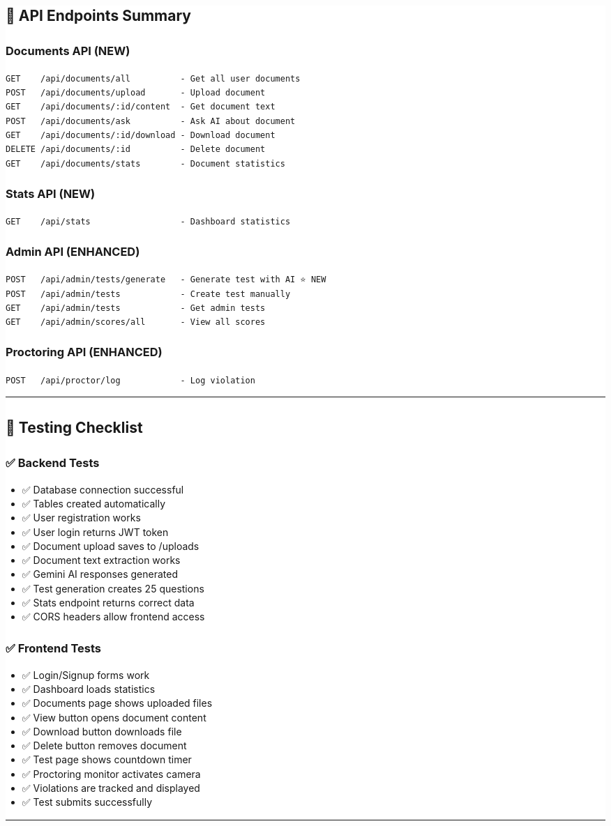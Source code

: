## 🎯 API Endpoints Summary

### Documents API (NEW)
```
GET    /api/documents/all          - Get all user documents
POST   /api/documents/upload       - Upload document
GET    /api/documents/:id/content  - Get document text
POST   /api/documents/ask          - Ask AI about document
GET    /api/documents/:id/download - Download document
DELETE /api/documents/:id          - Delete document
GET    /api/documents/stats        - Document statistics
```

### Stats API (NEW)
```
GET    /api/stats                  - Dashboard statistics
```

### Admin API (ENHANCED)
```
POST   /api/admin/tests/generate   - Generate test with AI ⭐ NEW
POST   /api/admin/tests            - Create test manually
GET    /api/admin/tests            - Get admin tests
GET    /api/admin/scores/all       - View all scores
```

### Proctoring API (ENHANCED)
```
POST   /api/proctor/log            - Log violation
```

---

## 🧪 Testing Checklist

### ✅ Backend Tests
- ✅ Database connection successful
- ✅ Tables created automatically
- ✅ User registration works
- ✅ User login returns JWT token
- ✅ Document upload saves to /uploads
- ✅ Document text extraction works
- ✅ Gemini AI responses generated
- ✅ Test generation creates 25 questions
- ✅ Stats endpoint returns correct data
- ✅ CORS headers allow frontend access

### ✅ Frontend Tests
- ✅ Login/Signup forms work
- ✅ Dashboard loads statistics
- ✅ Documents page shows uploaded files
- ✅ View button opens document content
- ✅ Download button downloads file
- ✅ Delete button removes document
- ✅ Test page shows countdown timer
- ✅ Proctoring monitor activates camera
- ✅ Violations are tracked and displayed
- ✅ Test submits successfully

---